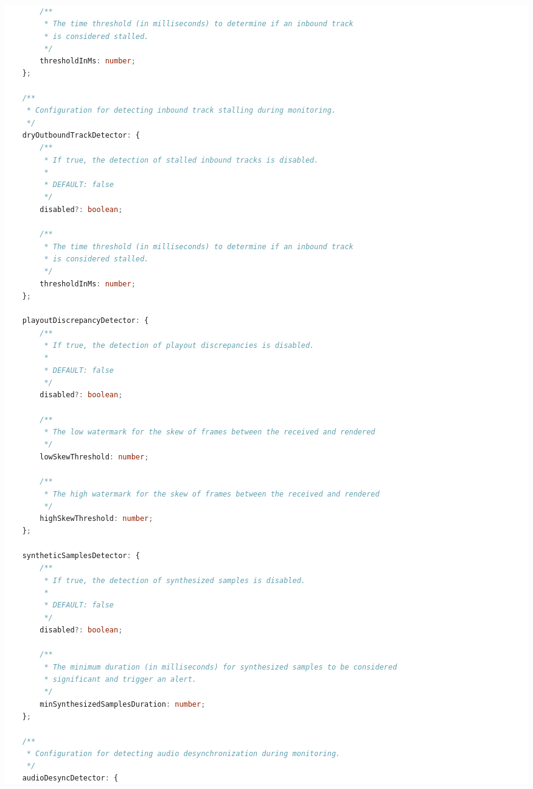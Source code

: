 ```typescript
        /**
         * The time threshold (in milliseconds) to determine if an inbound track
         * is considered stalled.
         */
        thresholdInMs: number;
    };

    /**
     * Configuration for detecting inbound track stalling during monitoring.
     */
    dryOutboundTrackDetector: {
        /**
         * If true, the detection of stalled inbound tracks is disabled.
         *
         * DEFAULT: false
         */
        disabled?: boolean;

        /**
         * The time threshold (in milliseconds) to determine if an inbound track
         * is considered stalled.
         */
        thresholdInMs: number;
    };

    playoutDiscrepancyDetector: {
        /**
         * If true, the detection of playout discrepancies is disabled.
         *
         * DEFAULT: false
         */
        disabled?: boolean;

        /**
         * The low watermark for the skew of frames between the received and rendered
         */
        lowSkewThreshold: number;

        /**
         * The high watermark for the skew of frames between the received and rendered
         */
        highSkewThreshold: number;
    };

    syntheticSamplesDetector: {
        /**
         * If true, the detection of synthesized samples is disabled.
         *
         * DEFAULT: false
         */
        disabled?: boolean;

        /**
         * The minimum duration (in milliseconds) for synthesized samples to be considered
         * significant and trigger an alert.
         */
        minSynthesizedSamplesDuration: number;
    };

    /**
     * Configuration for detecting audio desynchronization during monitoring.
     */
    audioDesyncDetector: {
```